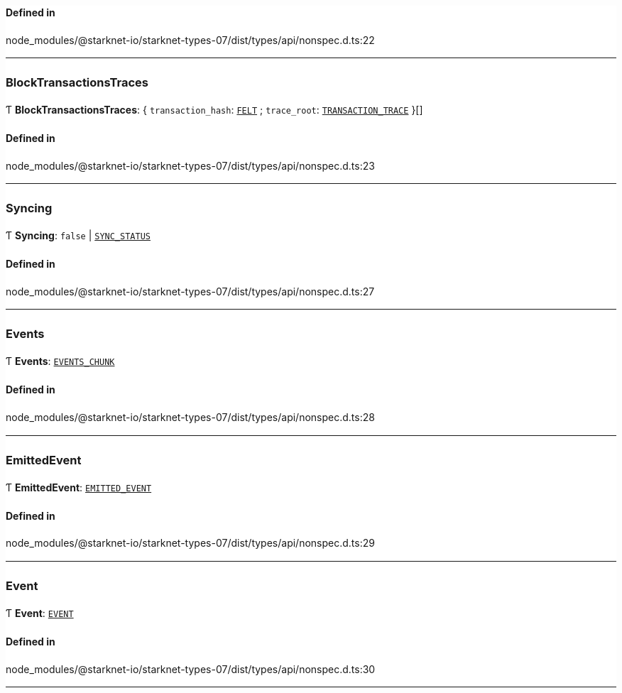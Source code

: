 #### Defined in

node_modules/@starknet-io/starknet-types-07/dist/types/api/nonspec.d.ts:22

---

### BlockTransactionsTraces

Ƭ **BlockTransactionsTraces**: \{ `transaction_hash`: [`FELT`](types.RPC.RPCSPEC07.API.SPEC.md#felt) ; `trace_root`: [`TRANSACTION_TRACE`](types.RPC.RPCSPEC07.API.SPEC.md#transaction_trace) }[]

#### Defined in

node_modules/@starknet-io/starknet-types-07/dist/types/api/nonspec.d.ts:23

---

### Syncing

Ƭ **Syncing**: `false` \| [`SYNC_STATUS`](types.RPC.RPCSPEC07.API.SPEC.md#sync_status)

#### Defined in

node_modules/@starknet-io/starknet-types-07/dist/types/api/nonspec.d.ts:27

---

### Events

Ƭ **Events**: [`EVENTS_CHUNK`](types.RPC.RPCSPEC07.API.SPEC.md#events_chunk)

#### Defined in

node_modules/@starknet-io/starknet-types-07/dist/types/api/nonspec.d.ts:28

---

### EmittedEvent

Ƭ **EmittedEvent**: [`EMITTED_EVENT`](types.RPC.RPCSPEC07.API.SPEC.md#emitted_event)

#### Defined in

node_modules/@starknet-io/starknet-types-07/dist/types/api/nonspec.d.ts:29

---

### Event

Ƭ **Event**: [`EVENT`](types.RPC.RPCSPEC07.API.SPEC.md#event)

#### Defined in

node_modules/@starknet-io/starknet-types-07/dist/types/api/nonspec.d.ts:30

---
